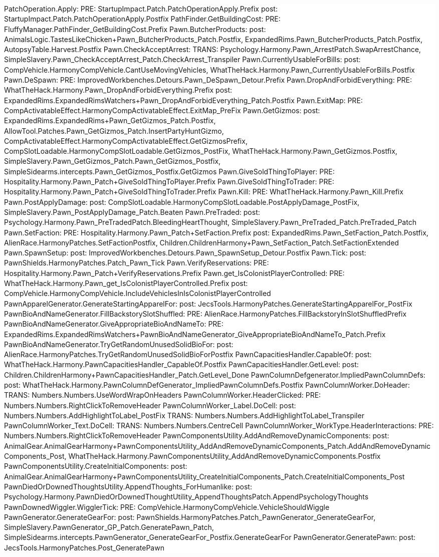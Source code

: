 PatchOperation.Apply: PRE: StartupImpact.Patch.PatchOperationApply.Prefix post: StartupImpact.Patch.PatchOperationApply.Postfix
PathFinder.GetBuildingCost: PRE: FluffyManager.PathFinder_GetBuildingCost.Prefix
Pawn.ButcherProducts: post: AnimalsLogic.TastesLikeChicken+Pawn_ButcherProducts_Patch.Postfix, ExpandedRims.Pawn_ButcherProducts_Patch.Postfix, AutopsyTable.Harvest.Postfix
Pawn.CheckAcceptArrest: TRANS: Psychology.Harmony.Pawn_ArrestPatch.SwapArrestChance, SimpleSlavery.Pawn_CheckAcceptArrest_Patch.CheckArrest_Transpiler
Pawn.CurrentlyUsableForBills: post: CompVehicle.HarmonyCompVehicle.CantUseMovingVehicles, WhatTheHack.Harmony.Pawn_CurrentlyUsableForBills.Postfix
Pawn.DeSpawn: PRE: ImprovedWorkbenches.Detours.Pawn_DeSpawn_Detour.Prefix
Pawn.DropAndForbidEverything: PRE: WhatTheHack.Harmony.Pawn_DropAndForbidEverything.Prefix post: ExpandedRims.ExpandedRimsWatchers+Pawn_DropAndForbidEverything_Patch.Postfix
Pawn.ExitMap: PRE: CompActivatableEffect.HarmonyCompActivatableEffect.ExitMap_PreFix
Pawn.GetGizmos: post: ExpandedRims.ExpandedRims+Pawn_GetGizmos_Patch.Postfix, AllowTool.Patches.Pawn_GetGizmos_Patch.InsertPartyHuntGizmo, CompActivatableEffect.HarmonyCompActivatableEffect.GetGizmosPrefix, CompSlotLoadable.HarmonyCompSlotLoadable.GetGizmos_PostFix, WhatTheHack.Harmony.Pawn_GetGizmos.Postfix, SimpleSlavery.Pawn_GetGizmos_Patch.Pawn_GetGizmos_Postfix, SimpleSidearms.intercepts.Pawn_GetGizmos_Postfix.GetGizmos
Pawn.GiveSoldThingToPlayer: PRE: Hospitality.Harmony.Pawn_Patch+GiveSoldThingToPlayer.Prefix
Pawn.GiveSoldThingToTrader: PRE: Hospitality.Harmony.Pawn_Patch+GiveSoldThingToTrader.Prefix
Pawn.Kill: PRE: WhatTheHack.Harmony.Pawn_Kill.Prefix
Pawn.PostApplyDamage: post: CompSlotLoadable.HarmonyCompSlotLoadable.PostApplyDamage_PostFix, SimpleSlavery.Pawn_PostApplyDamage_Patch.Beaten
Pawn.PreTraded: post: Psychology.Harmony.Pawn_PreTradedPatch.BleedingHeartThought, SimpleSlavery.Pawn_PreTraded_Patch.PreTraded_Patch
Pawn.SetFaction: PRE: Hospitality.Harmony.Pawn_Patch+SetFaction.Prefix post: ExpandedRims.Pawn_SetFaction_Patch.Postfix, AlienRace.HarmonyPatches.SetFactionPostfix, Children.ChildrenHarmony+Pawn_SetFaction_Patch.SetFactionExtended
Pawn.SpawnSetup: post: ImprovedWorkbenches.Detours.Pawn_SpawnSetup_Detour.Postfix
Pawn.Tick: post: PawnShields.HarmonyPatches.Patch_Pawn_Tick
Pawn.VerifyReservations: PRE: Hospitality.Harmony.Pawn_Patch+VerifyReservations.Prefix
Pawn.get_IsColonistPlayerControlled: PRE: WhatTheHack.Harmony.Pawn_get_IsColonistPlayerControlled.Prefix post: CompVehicle.HarmonyCompVehicle.IncludeVehiclesInIsColonistPlayerControlled
PawnApparelGenerator.GenerateStartingApparelFor: post: JecsTools.HarmonyPatches.GenerateStartingApparelFor_PostFix
PawnBioAndNameGenerator.FillBackstorySlotShuffled: PRE: AlienRace.HarmonyPatches.FillBackstoryInSlotShuffledPrefix
PawnBioAndNameGenerator.GiveAppropriateBioAndNameTo: PRE: ExpandedRims.ExpandedRimsWatchers+PawnBioAndNameGenerator_GiveAppropriateBioAndNameTo_Patch.Prefix
PawnBioAndNameGenerator.TryGetRandomUnusedSolidBioFor: post: AlienRace.HarmonyPatches.TryGetRandomUnusedSolidBioForPostfix
PawnCapacitiesHandler.CapableOf: post: WhatTheHack.Harmony.PawnCapacitiesHandler_CapableOf.Postfix
PawnCapacitiesHandler.GetLevel: post: Children.ChildrenHarmony+PawnCapacitiesHandler_Patch.GetLevel_Done
PawnColumnDefgenerator.ImpliedPawnColumnDefs: post: WhatTheHack.Harmony.PawnColumnDefGenerator_ImpliedPawnColumnDefs.Postfix
PawnColumnWorker.DoHeader: TRANS: Numbers.Numbers.UseWordWrapOnHeaders
PawnColumnWorker.HeaderClicked: PRE: Numbers.Numbers.RightClickToRemoveHeader
PawnColumnWorker_Label.DoCell: post: Numbers.Numbers.AddHighlightToLabel_PostFix TRANS: Numbers.Numbers.AddHighlightToLabel_Transpiler
PawnColumnWorker_Text.DoCell: TRANS: Numbers.Numbers.CentreCell
PawnColumnWorker_WorkType.HeaderInteractions: PRE: Numbers.Numbers.RightClickToRemoveHeader
PawnComponentsUtility.AddAndRemoveDynamicComponents: post: AnimalGear.AnimalGearHarmony+PawnComponentsUtility_AddAndRemoveDynamicComponents_Patch.AddAndRemoveDynamicComponents_Post, WhatTheHack.Harmony.PawnComponentsUtility_AddAndRemoveDynamicComponents.Postfix
PawnComponentsUtility.CreateInitialComponents: post: AnimalGear.AnimalGearHarmony+PawnComponentsUtility_CreateInitialComponents_Patch.CreateInitialComponents_Post
PawnDiedOrDownedThoughtsUtility.AppendThoughts_ForHumanlike: post: Psychology.Harmony.PawnDiedOrDownedThoughtUtility_AppendThoughtsPatch.AppendPsychologyThoughts
PawnDownedWiggler.WigglerTick: PRE: CompVehicle.HarmonyCompVehicle.VehicleShouldWiggle
PawnGenerator.GenerateGearFor: post: PawnShields.HarmonyPatches.Patch_PawnGenerator_GenerateGearFor, SimpleSlavery.PawnGenerator_GP_Patch.GeneratePawn_Patch, SimpleSidearms.intercepts.PawnGenerator_GenerateGearFor_Postfix.GenerateGearFor
PawnGenerator.GeneratePawn: post: JecsTools.HarmonyPatches.Post_GeneratePawn